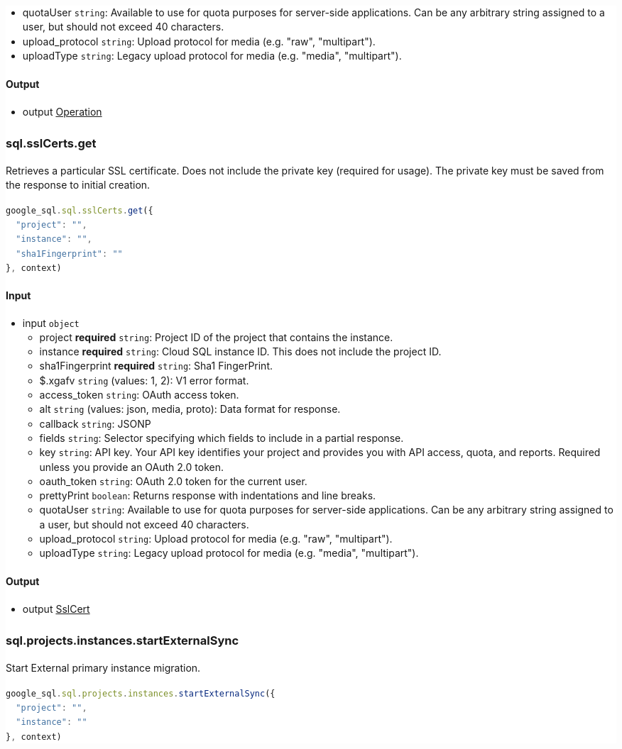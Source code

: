   * quotaUser `string`: Available to use for quota purposes for server-side applications. Can be any arbitrary string assigned to a user, but should not exceed 40 characters.
  * upload_protocol `string`: Upload protocol for media (e.g. "raw", "multipart").
  * uploadType `string`: Legacy upload protocol for media (e.g. "media", "multipart").

#### Output
* output [Operation](#operation)

### sql.sslCerts.get
Retrieves a particular SSL certificate. Does not include the private key (required for usage). The private key must be saved from the response to initial creation.


```js
google_sql.sql.sslCerts.get({
  "project": "",
  "instance": "",
  "sha1Fingerprint": ""
}, context)
```

#### Input
* input `object`
  * project **required** `string`: Project ID of the project that contains the instance.
  * instance **required** `string`: Cloud SQL instance ID. This does not include the project ID.
  * sha1Fingerprint **required** `string`: Sha1 FingerPrint.
  * $.xgafv `string` (values: 1, 2): V1 error format.
  * access_token `string`: OAuth access token.
  * alt `string` (values: json, media, proto): Data format for response.
  * callback `string`: JSONP
  * fields `string`: Selector specifying which fields to include in a partial response.
  * key `string`: API key. Your API key identifies your project and provides you with API access, quota, and reports. Required unless you provide an OAuth 2.0 token.
  * oauth_token `string`: OAuth 2.0 token for the current user.
  * prettyPrint `boolean`: Returns response with indentations and line breaks.
  * quotaUser `string`: Available to use for quota purposes for server-side applications. Can be any arbitrary string assigned to a user, but should not exceed 40 characters.
  * upload_protocol `string`: Upload protocol for media (e.g. "raw", "multipart").
  * uploadType `string`: Legacy upload protocol for media (e.g. "media", "multipart").

#### Output
* output [SslCert](#sslcert)

### sql.projects.instances.startExternalSync
Start External primary instance migration.


```js
google_sql.sql.projects.instances.startExternalSync({
  "project": "",
  "instance": ""
}, context)
```
